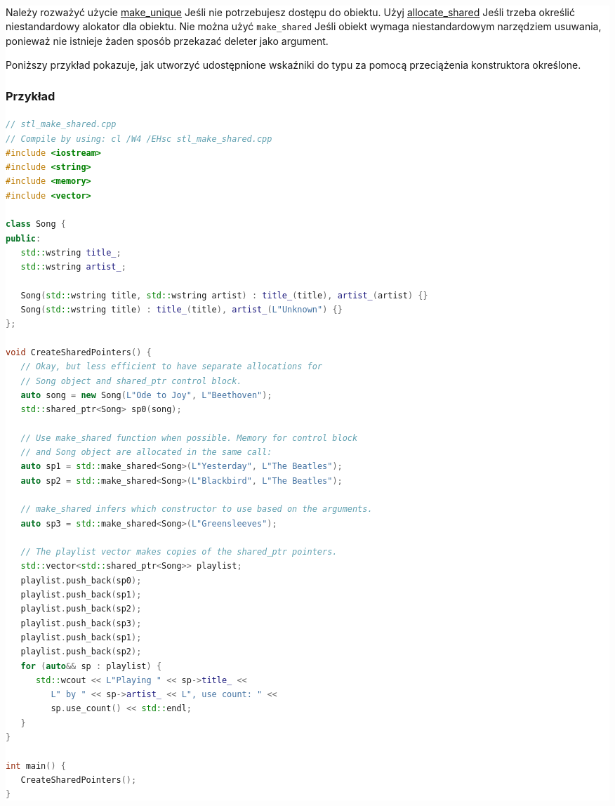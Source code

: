 Należy rozważyć użycie [make_unique](../standard-library/memory-functions.md#make_unique) Jeśli nie potrzebujesz dostępu do obiektu. Użyj [allocate_shared](../standard-library/memory-functions.md#allocate_shared) Jeśli trzeba określić niestandardowy alokator dla obiektu. Nie można użyć `make_shared` Jeśli obiekt wymaga niestandardowym narzędziem usuwania, ponieważ nie istnieje żaden sposób przekazać deleter jako argument.

Poniższy przykład pokazuje, jak utworzyć udostępnione wskaźniki do typu za pomocą przeciążenia konstruktora określone.

### <a name="example"></a>Przykład

```cpp
// stl_make_shared.cpp
// Compile by using: cl /W4 /EHsc stl_make_shared.cpp
#include <iostream>
#include <string>
#include <memory>
#include <vector>

class Song {
public:
   std::wstring title_;
   std::wstring artist_;

   Song(std::wstring title, std::wstring artist) : title_(title), artist_(artist) {}
   Song(std::wstring title) : title_(title), artist_(L"Unknown") {}
};

void CreateSharedPointers() {
   // Okay, but less efficient to have separate allocations for
   // Song object and shared_ptr control block.
   auto song = new Song(L"Ode to Joy", L"Beethoven");
   std::shared_ptr<Song> sp0(song);

   // Use make_shared function when possible. Memory for control block
   // and Song object are allocated in the same call:
   auto sp1 = std::make_shared<Song>(L"Yesterday", L"The Beatles");
   auto sp2 = std::make_shared<Song>(L"Blackbird", L"The Beatles");

   // make_shared infers which constructor to use based on the arguments.
   auto sp3 = std::make_shared<Song>(L"Greensleeves");

   // The playlist vector makes copies of the shared_ptr pointers.
   std::vector<std::shared_ptr<Song>> playlist;
   playlist.push_back(sp0);
   playlist.push_back(sp1);
   playlist.push_back(sp2);
   playlist.push_back(sp3);
   playlist.push_back(sp1);
   playlist.push_back(sp2);
   for (auto&& sp : playlist) {
      std::wcout << L"Playing " << sp->title_ <<
         L" by " << sp->artist_ << L", use count: " <<
         sp.use_count() << std::endl;
   }
}

int main() {
   CreateSharedPointers();
}
```
